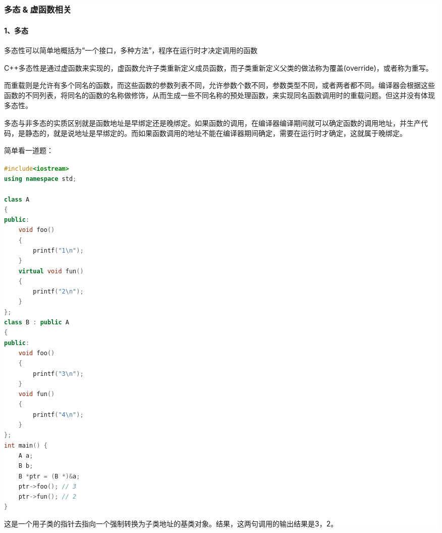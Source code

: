 ### 多态 & 虚函数相关

#### 1、多态

多态性可以简单地概括为“一个接口，多种方法”，程序在运行时才决定调用的函数

C++多态性是通过虚函数来实现的，虚函数允许子类重新定义成员函数，而子类重新定义父类的做法称为覆盖(override)，或者称为重写。

而重载则是允许有多个同名的函数，而这些函数的参数列表不同，允许参数个数不同，参数类型不同，或者两者都不同。编译器会根据这些函数的不同列表，将同名的函数的名称做修饰，从而生成一些不同名称的预处理函数，来实现同名函数调用时的重载问题。但这并没有体现多态性。

多态与非多态的实质区别就是函数地址是早绑定还是晚绑定。如果函数的调用，在编译器编译期间就可以确定函数的调用地址，并生产代码，是静态的，就是说地址是早绑定的。而如果函数调用的地址不能在编译器期间确定，需要在运行时才确定，这就属于晚绑定。

简单看一道题：

```c++
#include<iostream>
using namespace std;
 
class A
{
public:
	void foo()
	{
		printf("1\n");
	}
	virtual void fun()
	{
		printf("2\n");
	}
};
class B : public A
{
public:
	void foo()
	{
		printf("3\n");
	}
	void fun()
	{
		printf("4\n");
	}
};
int main() {
    A a;
    B b;
    B *ptr = (B *)&a; 
    ptr->foo(); // 3
    ptr->fun(); // 2
}
```

这是一个用子类的指针去指向一个强制转换为子类地址的基类对象。结果，这两句调用的输出结果是3，2。
